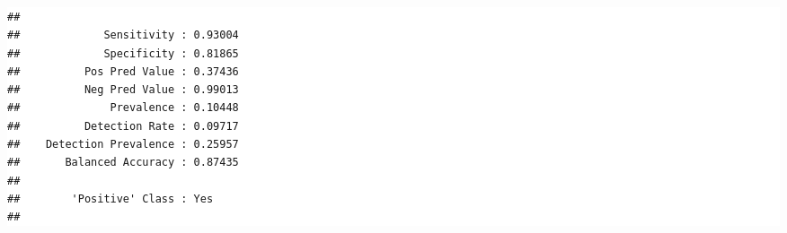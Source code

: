     ##                                           
    ##             Sensitivity : 0.93004         
    ##             Specificity : 0.81865         
    ##          Pos Pred Value : 0.37436         
    ##          Neg Pred Value : 0.99013         
    ##              Prevalence : 0.10448         
    ##          Detection Rate : 0.09717         
    ##    Detection Prevalence : 0.25957         
    ##       Balanced Accuracy : 0.87435         
    ##                                           
    ##        'Positive' Class : Yes             
    ##
